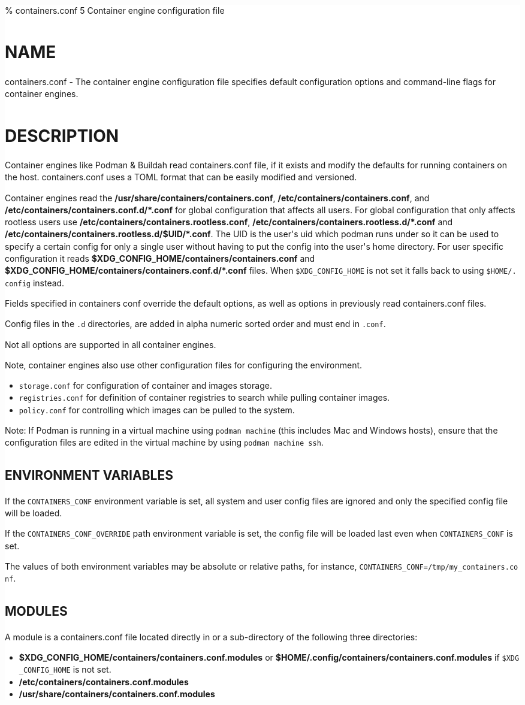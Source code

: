 % containers.conf 5 Container engine configuration file

# NAME
containers.conf - The container engine configuration file specifies default
configuration options and command-line flags for container engines.

# DESCRIPTION
Container engines like Podman & Buildah read containers.conf file, if it exists
and modify the defaults for running containers on the host. containers.conf uses
a TOML format that can be easily modified and versioned.

Container engines read the __/usr/share/containers/containers.conf__,
__/etc/containers/containers.conf__, and __/etc/containers/containers.conf.d/\*.conf__
for global configuration that affects all users.
For global configuration that only affects rootless users use __/etc/containers/containers.rootless.conf__,
__/etc/containers/containers.rootless.d/\*.conf__ and __/etc/containers/containers.rootless.d/\$UID/\*.conf__. The UID is the user's uid which podman runs under so it can be used to specify a certain config for only a single user without having to put the config into the user's home directory.
For user specific configuration it reads __\$XDG_CONFIG_HOME/containers/containers.conf__ and
__\$XDG_CONFIG_HOME/containers/containers.conf.d/\*.conf__ files. When `$XDG_CONFIG_HOME` is not set it falls back to using `$HOME/.config` instead.

Fields specified in containers conf override the default options, as well as
options in previously read containers.conf files.

Config files in the `.d` directories, are added in alpha numeric sorted order and must end in `.conf`.

Not all options are supported in all container engines.

Note, container engines also use other configuration files for configuring the environment.

* `storage.conf` for configuration of container and images storage.
* `registries.conf` for definition of container registries to search while pulling
container images.
* `policy.conf` for controlling which images can be pulled to the system.

Note: If Podman is running in a virtual machine using `podman machine` (this
includes Mac and Windows hosts), ensure that the configuration files are edited in the
virtual machine by using `podman machine ssh`.

## ENVIRONMENT VARIABLES
If the `CONTAINERS_CONF` environment variable is set, all system and user
config files are ignored and only the specified config file will be loaded.

If the `CONTAINERS_CONF_OVERRIDE` path environment variable is set, the config
file will be loaded last even when `CONTAINERS_CONF` is set.

The values of both environment variables may be absolute or relative paths, for
instance, `CONTAINERS_CONF=/tmp/my_containers.conf`.

## MODULES
A module is a containers.conf file located directly in or a sub-directory of the following three directories:
 - __\$XDG_CONFIG_HOME/containers/containers.conf.modules__ or  __\$HOME/.config/containers/containers.conf.modules__ if `$XDG_CONFIG_HOME` is not set.
 - __/etc/containers/containers.conf.modules__
 - __/usr/share/containers/containers.conf.modules__

